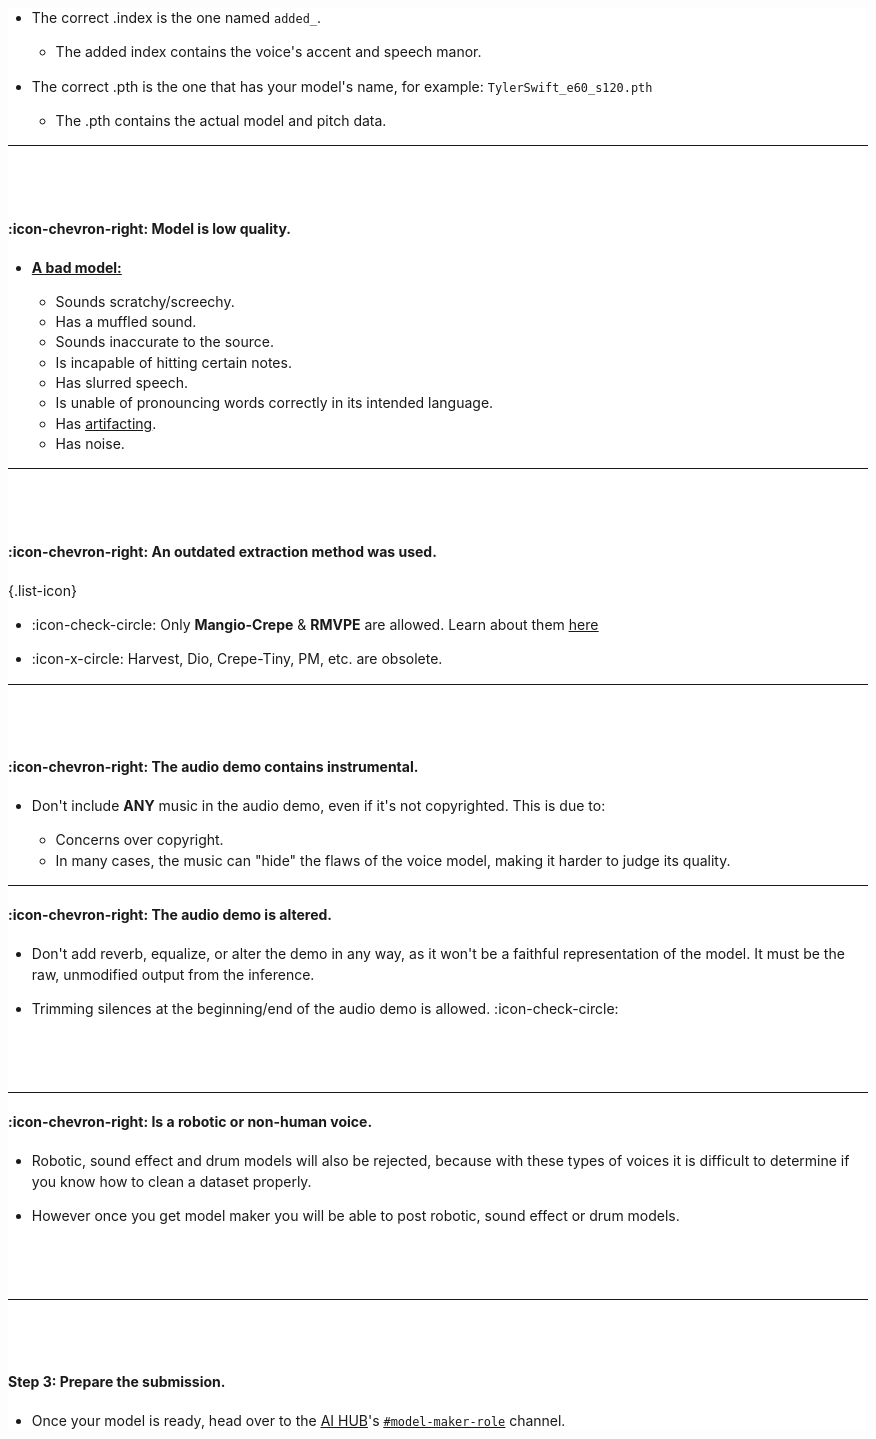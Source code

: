 - The correct .index is the one named `added_`. 
     - The added index contains the voice's accent and speech manor.

- The correct .pth is the one that has your model's name, for example: `TylerSwift_e60_s120.pth` 
     - The .pth contains the actual model and pitch data. 
     
***
###### ‎ 
#### :icon-chevron-right: Model is low quality.
- <u>**A bad model:**</u>       

   - Sounds scratchy/screechy.
   - Has a muffled sound.
   - Sounds inaccurate to the source.
   - Is incapable of hitting certain notes.
   - Has slurred speech.
   - Is unable of pronouncing words correctly in its intended language.
   - Has <u>[artifacting](https://docs.aihub.gg/rvc/resources/dataset-isolation/#artifacts)</u>.
   - Has noise.
***
###### ‎ 
#### :icon-chevron-right: An outdated extraction method was used.
{.list-icon}
- :icon-check-circle: Only **Mangio-Crepe** & **RMVPE** are allowed. Learn about them <u>[here](https://docs.aihub.gg/rvc/resources/inference-settings/#pitch-extraction-algorithm)</u>

- :icon-x-circle: Harvest, Dio, Crepe-Tiny, PM, etc. are obsolete.

***
###### ‎ 
#### :icon-chevron-right: The audio demo contains instrumental.
- Don't include **ANY** music in the audio demo, even if it's not copyrighted. This is due to:
  
     - Concerns over copyright.
     - In many cases, the music can "hide" the flaws of the voice model, making it harder to judge its quality.
***
#### :icon-chevron-right: The audio demo is altered.
- Don't add reverb, equalize, or alter the demo in any way, as it won't be a faithful representation of the model. It must be the raw, unmodified output from the inference.

- Trimming silences at the beginning/end of the audio demo is allowed. :icon-check-circle: 
###### ‎  
***
#### :icon-chevron-right: Is a robotic or non-human voice.
- Robotic, sound effect and drum models will also be rejected, because with these types of voices it is difficult to determine if you know how to clean a dataset properly.

- However once you get model maker you will be able to post robotic, sound effect or drum models.
###### ‎  
***
###### ‎
#### Step 3: Prepare the submission.
- Once your model is ready, head over to the <u>[AI HUB](https://discord.gg/aihub)</u>'s <u>[`#model-maker-role`](https://discord.com/channels/1159260121998827560/1305524365810470963)</u> channel.  
